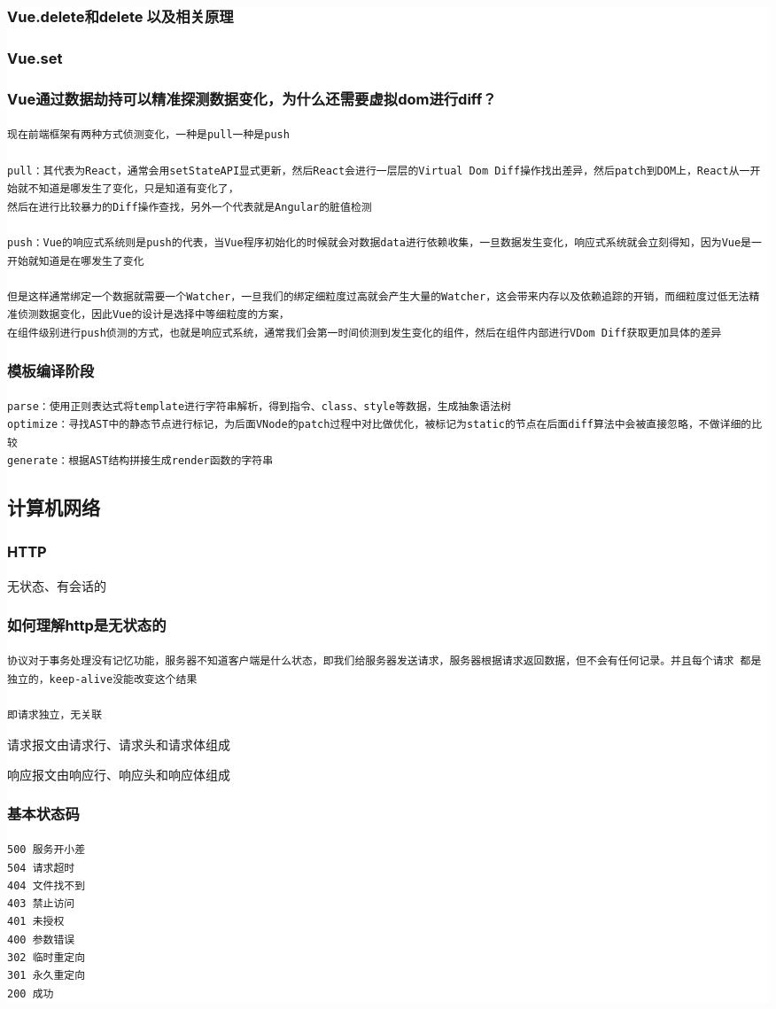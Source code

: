 

### Vue.delete和delete 以及相关原理

### Vue.set

### Vue通过数据劫持可以精准探测数据变化，为什么还需要虚拟dom进行diff？
```
现在前端框架有两种方式侦测变化，一种是pull一种是push

pull：其代表为React，通常会用setStateAPI显式更新，然后React会进行一层层的Virtual Dom Diff操作找出差异，然后patch到DOM上，React从一开始就不知道是哪发生了变化，只是知道有变化了，
然后在进行比较暴力的Diff操作查找，另外一个代表就是Angular的脏值检测

push：Vue的响应式系统则是push的代表，当Vue程序初始化的时候就会对数据data进行依赖收集，一旦数据发生变化，响应式系统就会立刻得知，因为Vue是一开始就知道是在哪发生了变化

但是这样通常绑定一个数据就需要一个Watcher，一旦我们的绑定细粒度过高就会产生大量的Watcher，这会带来内存以及依赖追踪的开销，而细粒度过低无法精准侦测数据变化，因此Vue的设计是选择中等细粒度的方案，
在组件级别进行push侦测的方式，也就是响应式系统，通常我们会第一时间侦测到发生变化的组件，然后在组件内部进行VDom Diff获取更加具体的差异
```

### 模板编译阶段
```
parse：使用正则表达式将template进行字符串解析，得到指令、class、style等数据，生成抽象语法树
optimize：寻找AST中的静态节点进行标记，为后面VNode的patch过程中对比做优化，被标记为static的节点在后面diff算法中会被直接忽略，不做详细的比较
generate：根据AST结构拼接生成render函数的字符串
```

## 计算机网络
### HTTP
无状态、有会话的

### 如何理解http是无状态的
```
协议对于事务处理没有记忆功能，服务器不知道客户端是什么状态，即我们给服务器发送请求，服务器根据请求返回数据，但不会有任何记录。并且每个请求 都是独立的，keep-alive没能改变这个结果

即请求独立，无关联
```
请求报文由请求行、请求头和请求体组成

响应报文由响应行、响应头和响应体组成

### 基本状态码
```
500 服务开小差
504 请求超时
404 文件找不到
403 禁止访问
401 未授权
400 参数错误
302 临时重定向
301 永久重定向
200 成功
```
